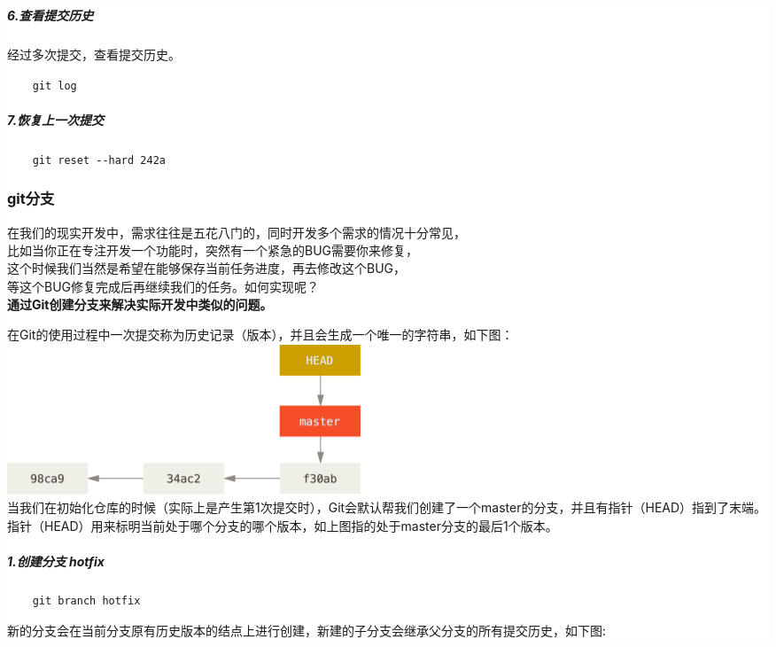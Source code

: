 ##### 6.查看提交历史
经过多次提交，查看提交历史。
```text
    git log
```

##### 7.恢复上一次提交
```text
    git reset --hard 242a
```

### git分支

在我们的现实开发中，需求往往是五花八门的，同时开发多个需求的情况十分常见，  
比如当你正在专注开发一个功能时，突然有一个紧急的BUG需要你来修复，  
这个时候我们当然是希望在能够保存当前任务进度，再去修改这个BUG，  
等这个BUG修复完成后再继续我们的任务。如何实现呢？  
**通过Git创建分支来解决实际开发中类似的问题。**

在Git的使用过程中一次提交称为历史记录（版本），并且会生成一个唯一的字符串，如下图：  
<img src="05.jpg" width="400" />   
当我们在初始化仓库的时候（实际上是产生第1次提交时），Git会默认帮我们创建了一个master的分支，并且有指针（HEAD）指到了末端。  
指针（HEAD）用来标明当前处于哪个分支的哪个版本，如上图指的处于master分支的最后1个版本。  

##### 1.创建分支 hotfix
```text
    git branch hotfix
```
新的分支会在当前分支原有历史版本的结点上进行创建，新建的子分支会继承父分支的所有提交历史，如下图:  